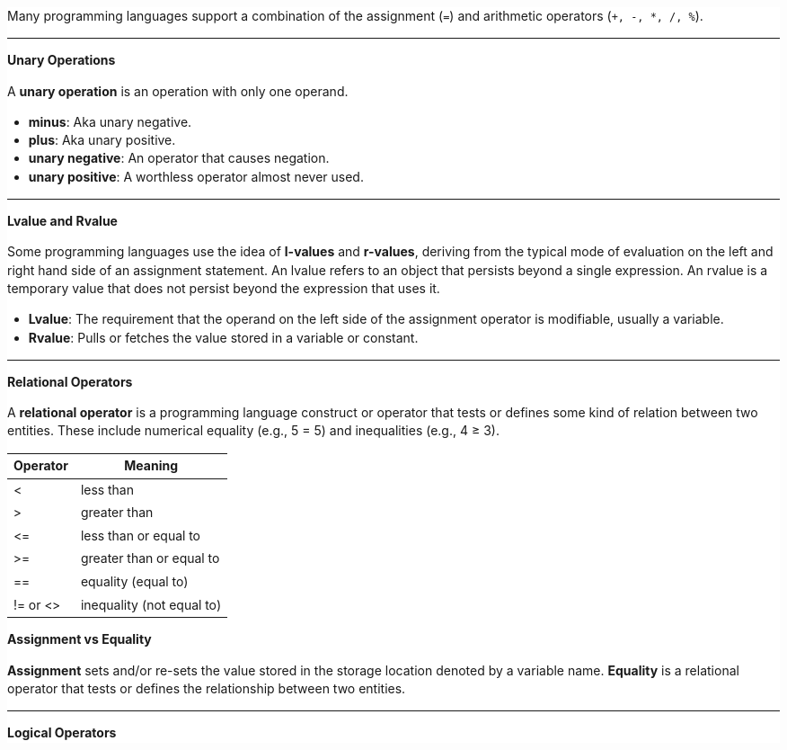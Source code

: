 Many programming languages support a combination of the assignment (`=`) and arithmetic operators (`+, -, *, /, %`).

****

**Unary Operations**

A **unary operation** is an operation with only one operand.

- **minus**: Aka unary negative.
- **plus**: Aka unary positive.
- **unary negative**: An operator that causes negation.
- **unary positive**: A worthless operator almost never used.

****

**Lvalue and Rvalue**

Some programming languages use the idea of **l-values** and **r-values**, deriving from the typical mode of evaluation on the left and right hand side of an assignment statement. An lvalue refers to an object that persists beyond a single expression. An rvalue is a temporary value that does not persist beyond the expression that uses it.

- **Lvalue**: The requirement that the operand on the left side of the assignment operator is modifiable, usually a variable.
- **Rvalue**: Pulls or fetches the value stored in a variable or constant.

****

**Relational Operators**

A **relational operator** is a programming language construct or operator that tests or defines some kind of relation between two entities. These include numerical equality (e.g., 5 = 5) and inequalities (e.g., 4 ≥ 3).

| Operator | Meaning                  |
|----------|--------------------------|
| <        | less than                |
| >        | greater than             |
| <=       | less than or equal to    |
| >=       | greater than or equal to |
| ==       | equality (equal to)      |
| != or <> | inequality (not equal to)|

**Assignment vs Equality**

**Assignment** sets and/or re-sets the value stored in the storage location denoted by a variable name. **Equality** is a relational operator that tests or defines the relationship between two entities.

***

**Logical Operators**
